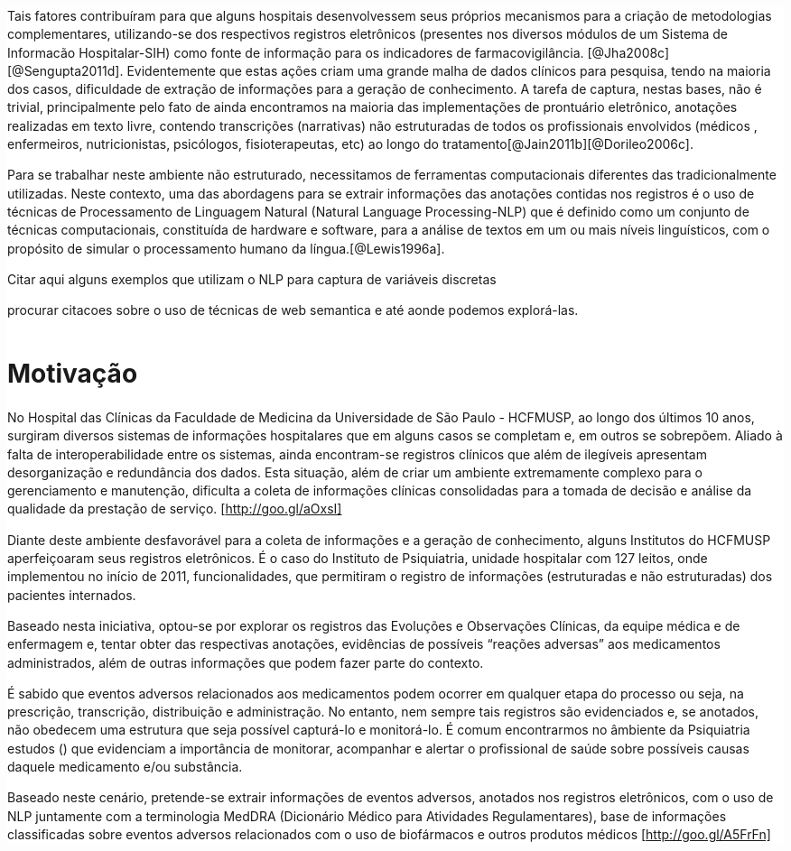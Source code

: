Tais fatores contribuíram para que alguns hospitais desenvolvessem seus próprios mecanismos para a criação de metodologias complementares, utilizando-se dos respectivos registros eletrônicos (presentes nos diversos módulos de um Sistema de Informacão Hospitalar-SIH) como fonte de informação para os indicadores de farmacovigilância. [@Jha2008c][@Sengupta2011d]. Evidentemente que estas ações criam uma grande malha de dados clínicos para pesquisa, tendo na maioria dos casos, dificuldade de extração de informações para a geração de conhecimento. A tarefa de captura, nestas bases, não é trivial, principalmente pelo fato de ainda encontramos na maioria das implementações de prontuário eletrônico, anotações realizadas em texto livre, contendo transcrições (narrativas) não estruturadas de todos os profissionais envolvidos (médicos , enfermeiros, nutricionistas, psicólogos, fisioterapeutas, etc) ao longo do tratamento[@Jain2011b][@Dorileo2006c].

Para se trabalhar neste ambiente não estruturado, necessitamos de ferramentas computacionais diferentes das tradicionalmente utilizadas. Neste contexto, uma das abordagens para se extrair informações das anotações contidas nos registros é o uso de técnicas de Processamento de Linguagem Natural (Natural Language Processing-NLP) que é definido como um conjunto de técnicas computacionais, constituída de hardware e software, para a análise de textos em um ou mais níveis linguísticos, com o propósito de simular o processamento humano da língua.[@Lewis1996a]. 

Citar aqui alguns exemplos que utilizam  o NLP para captura de variáveis discretas

procurar citacoes sobre o uso de técnicas de web semantica e até aonde podemos explorá-las.

# Motivação

No Hospital das Clínicas da Faculdade de Medicina da Universidade de São Paulo - HCFMUSP, ao longo dos últimos 10 anos, surgiram diversos sistemas de informações hospitalares que em alguns casos se completam e, em outros se sobrepõem.  Aliado à falta de interoperabilidade entre os sistemas, ainda encontram-se registros clínicos que além de ilegíveis apresentam desorganização e redundância dos dados. Esta situação, além de criar um ambiente extremamente complexo para o gerenciamento e manutenção, dificulta a coleta de informações clínicas consolidadas para a tomada de decisão e análise da qualidade da prestação de serviço. [http://goo.gl/aOxsI]

Diante deste ambiente desfavorável para a coleta de informações e a geração de conhecimento, alguns Institutos do HCFMUSP aperfeiçoaram seus registros eletrônicos. É o caso do Instituto de Psiquiatria, unidade hospitalar com 127 leitos, onde implementou no início de 2011, funcionalidades, que permitiram o registro de informações (estruturadas e não estruturadas) dos pacientes internados. 

Baseado nesta iniciativa, optou-se por explorar os registros das Evoluções e Observações Clínicas, da equipe médica e de enfermagem e, tentar obter das respectivas anotações, evidências de possíveis “reações adversas” aos medicamentos administrados, além de outras informações que podem fazer parte do contexto.

É sabido que eventos adversos relacionados aos medicamentos podem ocorrer em qualquer etapa do processo ou seja, na prescrição, transcrição, distribuição e administração. No entanto, nem sempre tais registros são evidenciados e, se anotados, não obedecem uma estrutura que seja possível capturá-lo e monitorá-lo. É comum encontrarmos no âmbiente da Psiquiatria estudos () que evidenciam a importância de monitorar, acompanhar e alertar o profissional de saúde sobre possíveis causas daquele medicamento e/ou substância. 

Baseado neste cenário, pretende-se extrair informações de eventos adversos, anotados nos registros eletrônicos,  com o uso de NLP juntamente com a terminologia MedDRA (Dicionário Médico para Atividades Regulamentares), base de informações classificadas sobre eventos adversos relacionados com o uso de biofármacos e outros produtos médicos [http://goo.gl/A5FrFn]
